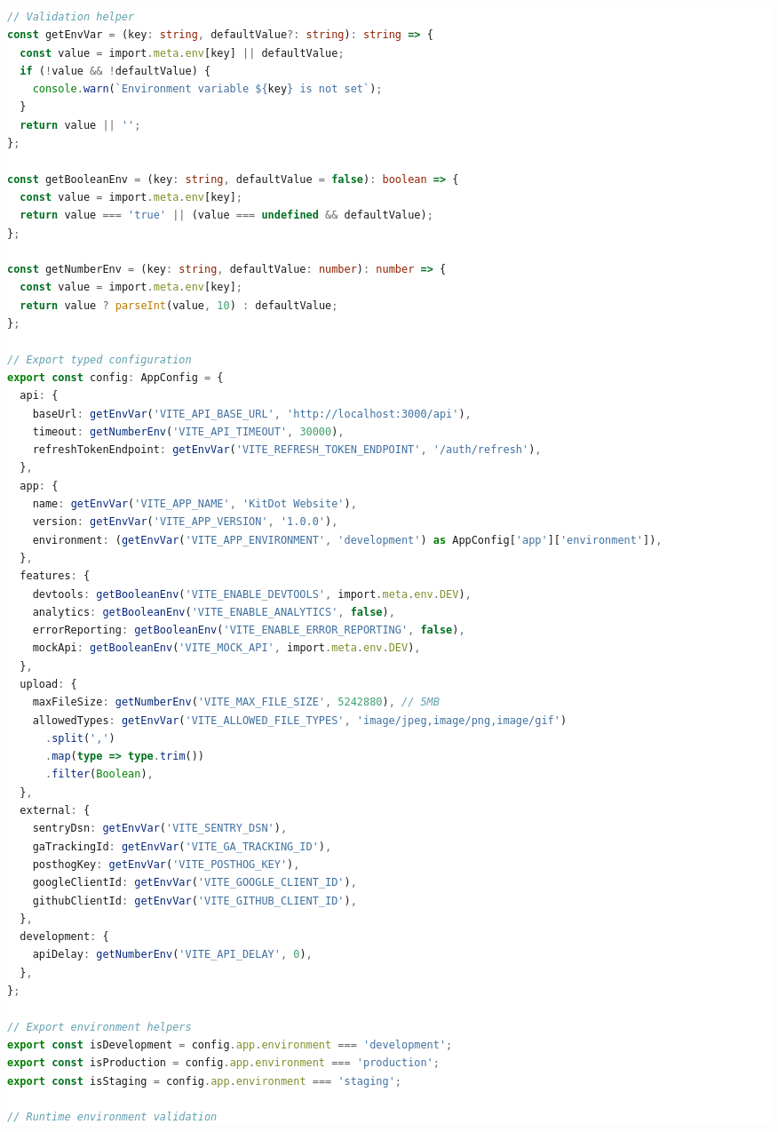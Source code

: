 ```typescript
// Validation helper
const getEnvVar = (key: string, defaultValue?: string): string => {
  const value = import.meta.env[key] || defaultValue;
  if (!value && !defaultValue) {
    console.warn(`Environment variable ${key} is not set`);
  }
  return value || '';
};

const getBooleanEnv = (key: string, defaultValue = false): boolean => {
  const value = import.meta.env[key];
  return value === 'true' || (value === undefined && defaultValue);
};

const getNumberEnv = (key: string, defaultValue: number): number => {
  const value = import.meta.env[key];
  return value ? parseInt(value, 10) : defaultValue;
};

// Export typed configuration
export const config: AppConfig = {
  api: {
    baseUrl: getEnvVar('VITE_API_BASE_URL', 'http://localhost:3000/api'),
    timeout: getNumberEnv('VITE_API_TIMEOUT', 30000),
    refreshTokenEndpoint: getEnvVar('VITE_REFRESH_TOKEN_ENDPOINT', '/auth/refresh'),
  },
  app: {
    name: getEnvVar('VITE_APP_NAME', 'KitDot Website'),
    version: getEnvVar('VITE_APP_VERSION', '1.0.0'),
    environment: (getEnvVar('VITE_APP_ENVIRONMENT', 'development') as AppConfig['app']['environment']),
  },
  features: {
    devtools: getBooleanEnv('VITE_ENABLE_DEVTOOLS', import.meta.env.DEV),
    analytics: getBooleanEnv('VITE_ENABLE_ANALYTICS', false),
    errorReporting: getBooleanEnv('VITE_ENABLE_ERROR_REPORTING', false),
    mockApi: getBooleanEnv('VITE_MOCK_API', import.meta.env.DEV),
  },
  upload: {
    maxFileSize: getNumberEnv('VITE_MAX_FILE_SIZE', 5242880), // 5MB
    allowedTypes: getEnvVar('VITE_ALLOWED_FILE_TYPES', 'image/jpeg,image/png,image/gif')
      .split(',')
      .map(type => type.trim())
      .filter(Boolean),
  },
  external: {
    sentryDsn: getEnvVar('VITE_SENTRY_DSN'),
    gaTrackingId: getEnvVar('VITE_GA_TRACKING_ID'),
    posthogKey: getEnvVar('VITE_POSTHOG_KEY'),
    googleClientId: getEnvVar('VITE_GOOGLE_CLIENT_ID'),
    githubClientId: getEnvVar('VITE_GITHUB_CLIENT_ID'),
  },
  development: {
    apiDelay: getNumberEnv('VITE_API_DELAY', 0),
  },
};

// Export environment helpers
export const isDevelopment = config.app.environment === 'development';
export const isProduction = config.app.environment === 'production';
export const isStaging = config.app.environment === 'staging';

// Runtime environment validation
```
